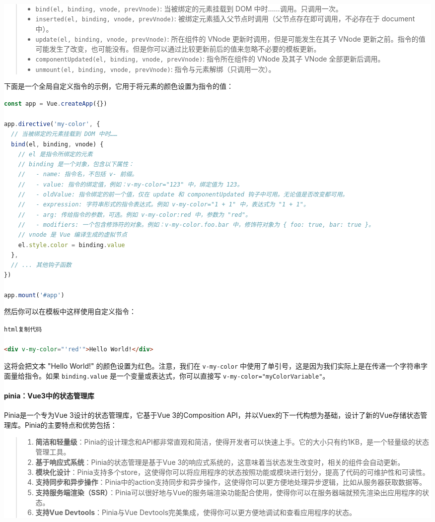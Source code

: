 > - `bind(el, binding, vnode, prevVnode)`: 当被绑定的元素挂载到 DOM 中时……调用。只调用一次。
> - `inserted(el, binding, vnode, prevVnode)`: 被绑定元素插入父节点时调用（父节点存在即可调用，不必存在于 document 中）。
> - `update(el, binding, vnode, prevVnode)`: 所在组件的 VNode 更新时调用，但是可能发生在其子 VNode 更新之前。指令的值可能发生了改变，也可能没有。但是你可以通过比较更新前后的值来忽略不必要的模板更新。
> - `componentUpdated(el, binding, vnode, prevVnode)`: 指令所在组件的 VNode 及其子 VNode 全部更新后调用。
> - `unmount(el, binding, vnode, prevVnode)`: 指令与元素解绑（只调用一次）。

下面是一个全局自定义指令的示例，它用于将元素的颜色设置为指令的值：

```javascript
const app = Vue.createApp({})  
  
app.directive('my-color', {  
  // 当被绑定的元素挂载到 DOM 中时……  
  bind(el, binding, vnode) {  
    // el 是指令所绑定的元素  
    // binding 是一个对象，包含以下属性：  
    //   - name: 指令名，不包括 v- 前缀。  
    //   - value: 指令的绑定值，例如：v-my-color="123" 中，绑定值为 123。  
    //   - oldValue: 指令绑定的前一个值，仅在 update 和 componentUpdated 钩子中可用。无论值是否改变都可用。  
    //   - expression: 字符串形式的指令表达式。例如 v-my-color="1 + 1" 中，表达式为 "1 + 1"。  
    //   - arg: 传给指令的参数，可选。例如 v-my-color:red 中，参数为 "red"。  
    //   - modifiers: 一个包含修饰符的对象。例如：v-my-color.foo.bar 中，修饰符对象为 { foo: true, bar: true }。  
    // vnode 是 Vue 编译生成的虚拟节点  
    el.style.color = binding.value  
  },  
  // ... 其他钩子函数  
})  
  
app.mount('#app')
```

然后你可以在模板中这样使用自定义指令：

```html
html复制代码

<div v-my-color="'red'">Hello World!</div>
```

这将会把文本 "Hello World!" 的颜色设置为红色。注意，我们在 `v-my-color` 中使用了单引号，这是因为我们实际上是在传递一个字符串字面量给指令。如果 `binding.value` 是一个变量或表达式，你可以直接写 `v-my-color="myColorVariable"`。



#### pinia：Vue3中的状态管理库

Pinia是一个专为Vue 3设计的状态管理库，它基于Vue 3的Composition API，并以Vuex的下一代构想为基础，设计了新的Vue存储状态管理库。Pinia的主要特点和优势包括：

> 1. **简洁和轻量级**：Pinia的设计理念和API都非常直观和简洁，使得开发者可以快速上手。它的大小只有约1KB，是一个轻量级的状态管理工具。
> 2. **基于响应式系统**：Pinia的状态管理是基于Vue 3的响应式系统的，这意味着当状态发生改变时，相关的组件会自动更新。
> 3. **模块化设计**：Pinia支持多个store，这使得你可以将应用程序的状态按照功能或模块进行划分，提高了代码的可维护性和可读性。
> 4. **支持同步和异步操作**：Pinia中的action支持同步和异步操作，这使得你可以更方便地处理异步逻辑，比如从服务器获取数据等。
> 5. **支持服务端渲染（SSR）**：Pinia可以很好地与Vue的服务端渲染功能配合使用，使得你可以在服务器端就预先渲染出应用程序的状态。
> 6. **支持Vue Devtools**：Pinia与Vue Devtools完美集成，使得你可以更方便地调试和查看应用程序的状态。
